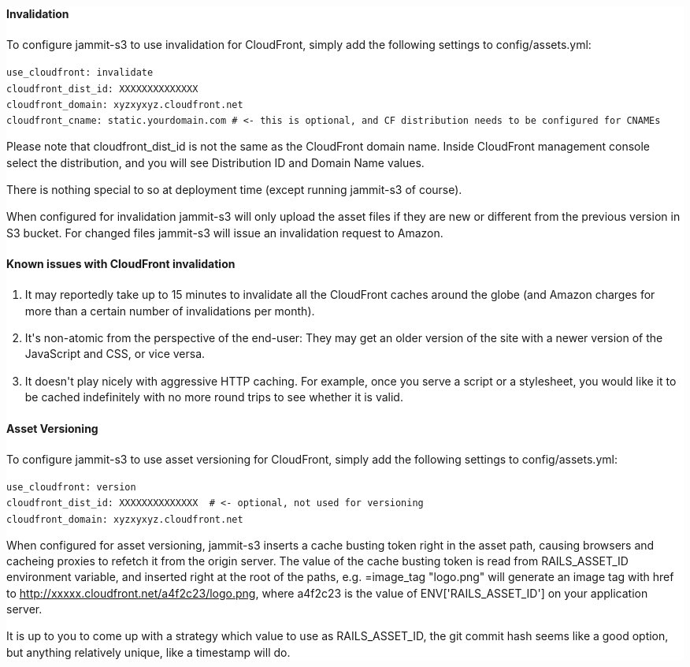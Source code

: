 #### Invalidation

To configure jammit-s3 to use invalidation for CloudFront, simply add the following settings to config/assets.yml:

    use_cloudfront: invalidate
    cloudfront_dist_id: XXXXXXXXXXXXXX
    cloudfront_domain: xyzxyxyz.cloudfront.net
    cloudfront_cname: static.yourdomain.com # <- this is optional, and CF distribution needs to be configured for CNAMEs

Please note that cloudfront_dist_id is not the same as the CloudFront domain
name. Inside CloudFront management console select the
distribution, and you will see Distribution ID and Domain Name values.

There is nothing special to so at deployment time (except running jammit-s3 of course).

When configured for invalidation jammit-s3 will only upload the asset files if they are new or
different from the previous version in S3 bucket. For changed files jammit-s3 will issue
an invalidation request to Amazon.

#### Known issues with CloudFront invalidation

1. It may reportedly take up to 15 minutes to invalidate all the CloudFront
caches around the globe (and Amazon charges for more than a certain number
of invalidations per month).

2. It's non-atomic from the perspective of the end-user: They may get an
older version of the site with a newer version of the JavaScript and CSS, or
vice versa.

3. It doesn't play nicely with aggressive HTTP caching. For example, once you
serve a script or a stylesheet, you would like it to be cached indefinitely
with no more round trips to see whether it is valid.


#### Asset Versioning

To configure jammit-s3 to use asset versioning for CloudFront, simply add the following settings to config/assets.yml:

    use_cloudfront: version
    cloudfront_dist_id: XXXXXXXXXXXXXX  # <- optional, not used for versioning
    cloudfront_domain: xyzxyxyz.cloudfront.net

When configured for asset versioning, jammit-s3 inserts a cache busting token right
in the asset path, causing browsers and cacheing proxies to refetch it
from the origin server. The value of the cache busting token is read
from RAILS_ASSET_ID environment variable, and inserted right at the root
of the paths, e.g. =image_tag "logo.png" will generate an image tag with
href to http://xxxxx.cloudfront.net/a4f2c23/logo.png, where a4f2c23 is
the value of ENV['RAILS_ASSET_ID'] on your application server.

It is up to you to come up with a strategy which value to use as
RAILS_ASSET_ID, the git commit hash seems like a good option, but
anything relatively unique, like a timestamp will do.
